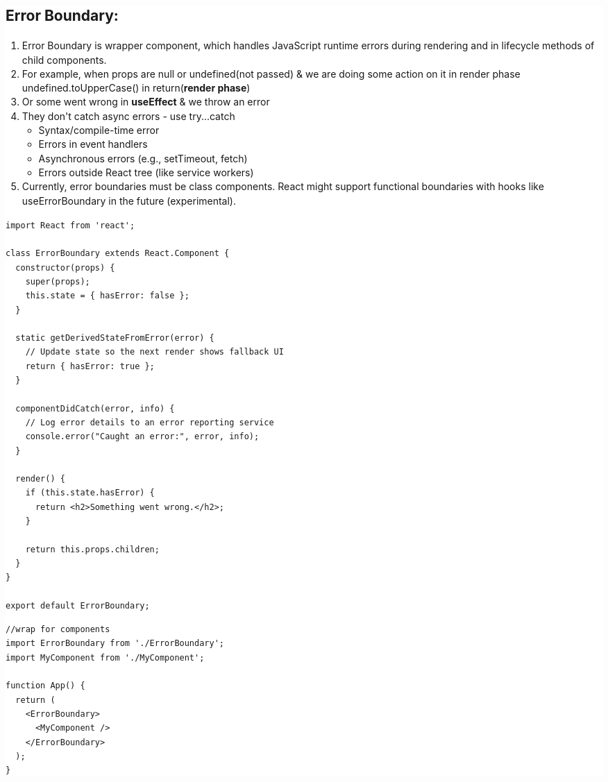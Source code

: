 ## Error Boundary:
1. Error Boundary is wrapper component, which handles JavaScript runtime errors during rendering and in lifecycle methods of child components.
2. For example, when props are null or undefined(not passed) & we are doing some action on it in render phase undefined.toUpperCase() in return(**render phase**)
3. Or some went wrong in **useEffect** & we throw an error
4. They don't catch async errors - use try...catch
    - Syntax/compile-time error
    - Errors in event handlers
    - Asynchronous errors (e.g., setTimeout, fetch)
    - Errors outside React tree (like service workers)
5. Currently, error boundaries must be class components. React might support functional boundaries with hooks like useErrorBoundary in the future (experimental).

```JS
import React from 'react';

class ErrorBoundary extends React.Component {
  constructor(props) {
    super(props);
    this.state = { hasError: false };
  }

  static getDerivedStateFromError(error) {
    // Update state so the next render shows fallback UI
    return { hasError: true };
  }

  componentDidCatch(error, info) {
    // Log error details to an error reporting service
    console.error("Caught an error:", error, info);
  }

  render() {
    if (this.state.hasError) {
      return <h2>Something went wrong.</h2>;
    }

    return this.props.children;
  }
}

export default ErrorBoundary;
```
```JS
//wrap for components
import ErrorBoundary from './ErrorBoundary';
import MyComponent from './MyComponent';

function App() {
  return (
    <ErrorBoundary>
      <MyComponent />
    </ErrorBoundary>
  );
}
```
